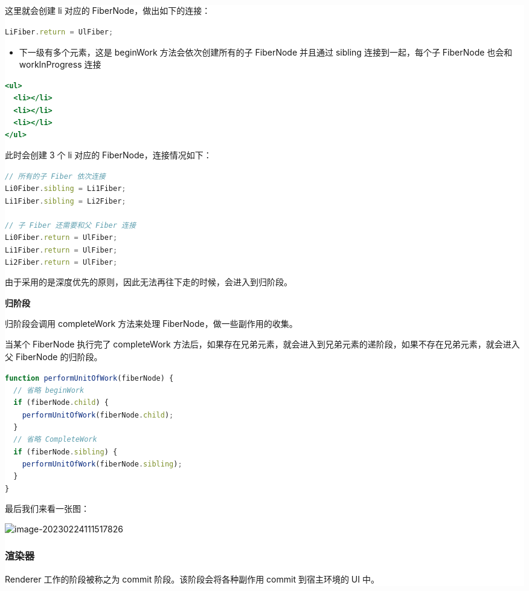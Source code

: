 这里就会创建 li 对应的 FiberNode，做出如下的连接：

```js
LiFiber.return = UlFiber;
```

- 下一级有多个元素，这是 beginWork 方法会依次创建所有的子 FiberNode 并且通过 sibling 连接到一起，每个子 FiberNode 也会和 workInProgress 连接

```jsx
<ul>
  <li></li>
  <li></li>
  <li></li>
</ul>
```

此时会创建 3 个 li 对应的 FiberNode，连接情况如下：

```js
// 所有的子 Fiber 依次连接
Li0Fiber.sibling = Li1Fiber;
Li1Fiber.sibling = Li2Fiber;

// 子 Fiber 还需要和父 Fiber 连接
Li0Fiber.return = UlFiber;
Li1Fiber.return = UlFiber;
Li2Fiber.return = UlFiber;
```

由于采用的是深度优先的原则，因此无法再往下走的时候，会进入到归阶段。

**归阶段**

归阶段会调用 completeWork 方法来处理 FiberNode，做一些副作用的收集。

当某个 FiberNode 执行完了 completeWork 方法后，如果存在兄弟元素，就会进入到兄弟元素的递阶段，如果不存在兄弟元素，就会进入父 FiberNode 的归阶段。

```js
function performUnitOfWork(fiberNode) {
  // 省略 beginWork
  if (fiberNode.child) {
    performUnitOfWork(fiberNode.child);
  }
  // 省略 CompleteWork
  if (fiberNode.sibling) {
    performUnitOfWork(fiberNode.sibling);
  }
}
```

最后我们来看一张图：

![image-20230224111517826](https://xiejie-typora.oss-cn-chengdu.aliyuncs.com/2023-02-24-031518.png)

### 渲染器

Renderer 工作的阶段被称之为 commit 阶段。该阶段会将各种副作用 commit 到宿主环境的 UI 中。
